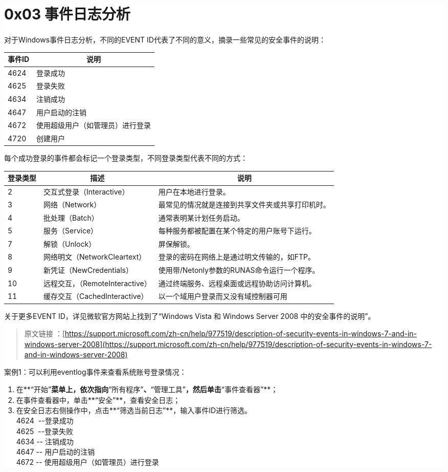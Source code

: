 
# 0x03 事件日志分析
对于Windows事件日志分析，不同的EVENT ID代表了不同的意义，摘录一些常见的安全事件的说明：

| 事件ID | 说明 |
| --- | --- |
| 4624 | 登录成功 |
| 4625 | 登录失败 |
| 4634 | 注销成功 |
| 4647 | 用户启动的注销 |
| 4672 | 使用超级用户（如管理员）进行登录 |
| 4720 | 创建用户 |


每个成功登录的事件都会标记一个登录类型，不同登录类型代表不同的方式：

| 登录类型 | 描述 | 说明 |
| --- | --- | --- |
| 2 | 交互式登录（Interactive） | 用户在本地进行登录。 |
| 3 | 网络（Network） | 最常见的情况就是连接到共享文件夹或共享打印机时。 |
| 4 | 批处理（Batch） | 通常表明某计划任务启动。 |
| 5 | 服务（Service） | 每种服务都被配置在某个特定的用户账号下运行。 |
| 7 | 解锁（Unlock） | 屏保解锁。 |
| 8 | 网络明文（NetworkCleartext） | 登录的密码在网络上是通过明文传输的，如FTP。 |
| 9 | 新凭证（NewCredentials） | 使用带/Netonly参数的RUNAS命令运行一个程序。 |
| 10 | 远程交互，（RemoteInteractive） | 通过终端服务、远程桌面或远程协助访问计算机。 |
| 11 | 缓存交互（CachedInteractive） | 以一个域用户登录而又没有域控制器可用 |


关于更多EVENT ID，详见微软官方网站上找到了“Windows Vista 和 Windows Server 2008 中的安全事件的说明”。

> 原文链接 ：[https://support.microsoft.com/zh-cn/help/977519/description-of-security-events-in-windows-7-and-in-windows-server-2008](https://support.microsoft.com/zh-cn/help/977519/description-of-security-events-in-windows-7-and-in-windows-server-2008)


案例1：可以利用eventlog事件来查看系统账号登录情况：

1.  在**“开始”**菜单上，依次指向**“所有程序”**、**“管理工具”**，然后单击**“事件查看器”**； 
2.  在事件查看器中，单击**“安全”**，查看安全日志； 
3.  在安全日志右侧操作中，点击**“筛选当前日志”**，输入事件ID进行筛选。<br />4624  --登录成功<br />4625  --登录失败<br />4634 -- 注销成功<br />4647 -- 用户启动的注销<br />4672 -- 使用超级用户（如管理员）进行登录 
